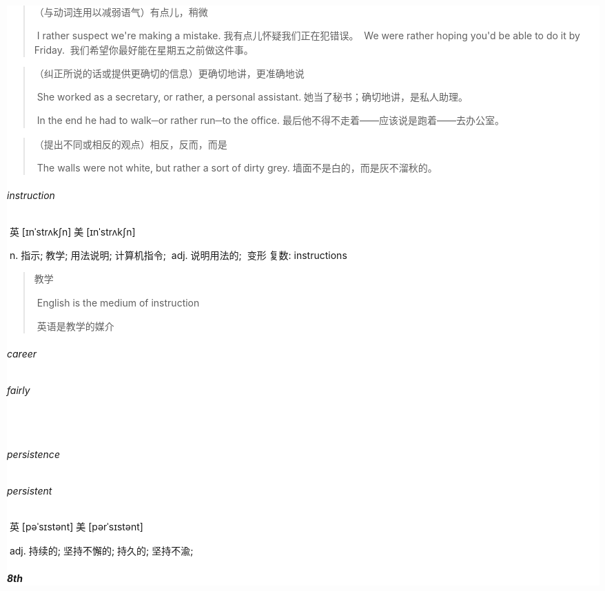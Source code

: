 

> （与动词连用以减弱语气）有点儿，稍微
>
> ​	I rather suspect we're making a mistake.
> ​		我有点儿怀疑我们正在犯错误。
> ​	We were rather hoping you'd be able to do it by Friday.
> ​		我们希望你最好能在星期五之前做这件事。



> （纠正所说的话或提供更确切的信息）更确切地讲，更准确地说
>
> ​	She worked as a secretary, or rather, a personal assistant.
> ​		她当了秘书；确切地讲，是私人助理。
>
> ​	In the end he had to walk─or rather run─to the office.
> ​		最后他不得不走着——应该说是跑着——去办公室。



> （提出不同或相反的观点）相反，反而，而是
>
> ​	The walls were not white, but rather a sort of dirty grey.
> ​		墙面不是白的，而是灰不溜秋的。



###### instruction

​	英 [ɪnˈstrʌkʃn]   美 [ɪnˈstrʌkʃn] 

​	n.  指示; 教学; 用法说明; 计算机指令;
​	adj.  说明用法的;
​	变形 复数: instructions

> 教学
>
> ​	English is the medium of instruction
>
> ​		英语是教学的媒介

###### career 

###### fairly

​	

###### persistence



###### persistent

​	英 [pəˈsɪstənt]   美 [pərˈsɪstənt] 

​	adj.  持续的; 坚持不懈的; 持久的; 坚持不渝;





##### 8th
